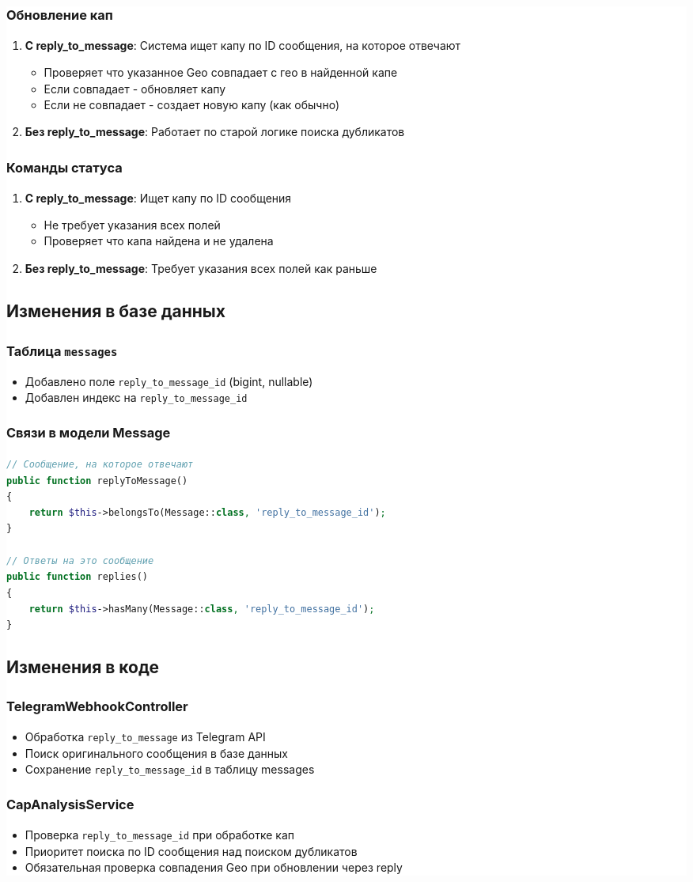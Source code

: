 ### Обновление кап

1. **С reply_to_message**: Система ищет капу по ID сообщения, на которое отвечают
   - Проверяет что указанное Geo совпадает с гео в найденной капе
   - Если совпадает - обновляет капу
   - Если не совпадает - создает новую капу (как обычно)

2. **Без reply_to_message**: Работает по старой логике поиска дубликатов

### Команды статуса

1. **С reply_to_message**: Ищет капу по ID сообщения
   - Не требует указания всех полей
   - Проверяет что капа найдена и не удалена

2. **Без reply_to_message**: Требует указания всех полей как раньше

## Изменения в базе данных

### Таблица `messages`
- Добавлено поле `reply_to_message_id` (bigint, nullable)
- Добавлен индекс на `reply_to_message_id`

### Связи в модели Message
```php
// Сообщение, на которое отвечают
public function replyToMessage()
{
    return $this->belongsTo(Message::class, 'reply_to_message_id');
}

// Ответы на это сообщение
public function replies()
{
    return $this->hasMany(Message::class, 'reply_to_message_id');
}
```

## Изменения в коде

### TelegramWebhookController
- Обработка `reply_to_message` из Telegram API
- Поиск оригинального сообщения в базе данных
- Сохранение `reply_to_message_id` в таблицу messages

### CapAnalysisService
- Проверка `reply_to_message_id` при обработке кап
- Приоритет поиска по ID сообщения над поиском дубликатов
- Обязательная проверка совпадения Geo при обновлении через reply
